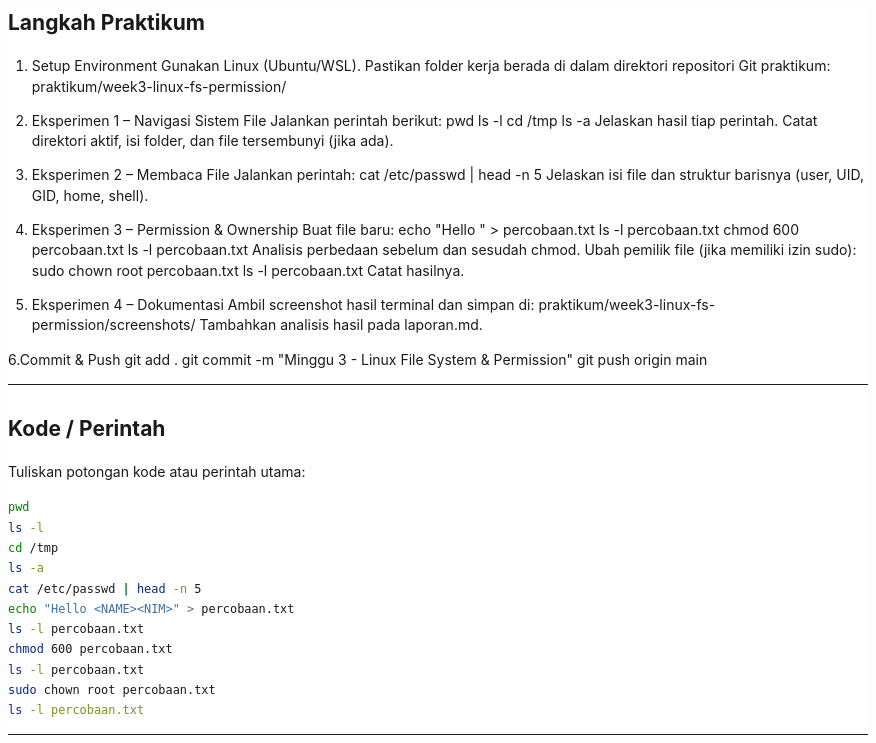 ## Langkah Praktikum
1. Setup Environment
Gunakan Linux (Ubuntu/WSL).
Pastikan folder kerja berada di dalam direktori repositori Git praktikum:
praktikum/week3-linux-fs-permission/

2. Eksperimen 1 – Navigasi Sistem File Jalankan perintah berikut:
pwd
ls -l
cd /tmp
ls -a
Jelaskan hasil tiap perintah.
Catat direktori aktif, isi folder, dan file tersembunyi (jika ada).

3. Eksperimen 2 – Membaca File Jalankan perintah:
cat /etc/passwd | head -n 5
Jelaskan isi file dan struktur barisnya (user, UID, GID, home, shell).

4. Eksperimen 3 – Permission & Ownership Buat file baru:
echo "Hello <NAME><NIM>" > percobaan.txt
ls -l percobaan.txt
chmod 600 percobaan.txt
ls -l percobaan.txt
Analisis perbedaan sebelum dan sesudah chmod.
Ubah pemilik file (jika memiliki izin sudo):
sudo chown root percobaan.txt
ls -l percobaan.txt
Catat hasilnya.

5. Eksperimen 4 – Dokumentasi
Ambil screenshot hasil terminal dan simpan di:
praktikum/week3-linux-fs-permission/screenshots/
Tambahkan analisis hasil pada laporan.md.

6.Commit & Push
git add .
git commit -m "Minggu 3 - Linux File System & Permission"
git push origin main

---

## Kode / Perintah
Tuliskan potongan kode atau perintah utama:
```bash
pwd
ls -l
cd /tmp
ls -a
cat /etc/passwd | head -n 5
echo "Hello <NAME><NIM>" > percobaan.txt
ls -l percobaan.txt
chmod 600 percobaan.txt
ls -l percobaan.txt
sudo chown root percobaan.txt
ls -l percobaan.txt
```
---
